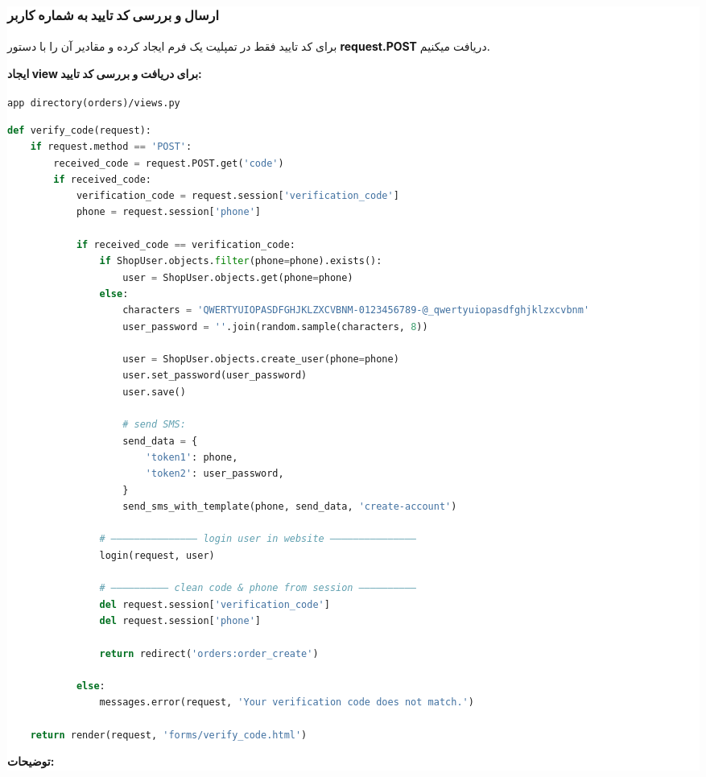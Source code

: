 ### ارسال و بررسی کد تایید به شماره کاربر

برای کد تایید فقط در تمپلیت یک فرم ایجاد کرده و مقادیر آن را با دستور **request.POST** دریافت میکنیم.

**ایجاد view برای دریافت و بررسی کد تایید:**

`app directory(orders)/views.py`

```python
def verify_code(request):
    if request.method == 'POST':
        received_code = request.POST.get('code')
        if received_code:
            verification_code = request.session['verification_code']
            phone = request.session['phone']

            if received_code == verification_code:
                if ShopUser.objects.filter(phone=phone).exists():
                    user = ShopUser.objects.get(phone=phone)
                else:
                    characters = 'QWERTYUIOPASDFGHJKLZXCVBNM-0123456789-@_qwertyuiopasdfghjklzxcvbnm'
                    user_password = ''.join(random.sample(characters, 8))

                    user = ShopUser.objects.create_user(phone=phone)
                    user.set_password(user_password)
                    user.save()

                    # send SMS:
                    send_data = {
                        'token1': phone,
                        'token2': user_password,
                    }
                    send_sms_with_template(phone, send_data, 'create-account')

                # ——————————————— login user in website ———————————————
                login(request, user)

                # —————————— clean code & phone from session ——————————
                del request.session['verification_code']
                del request.session['phone']

                return redirect('orders:order_create')

            else:
                messages.error(request, 'Your verification code does not match.')

    return render(request, 'forms/verify_code.html')
```

**توضیحات:**
